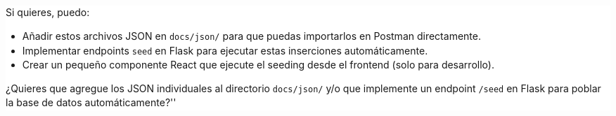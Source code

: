 
Si quieres, puedo:
- Añadir estos archivos JSON en `docs/json/` para que puedas importarlos en Postman directamente.
- Implementar endpoints `seed` en Flask para ejecutar estas inserciones automáticamente.
- Crear un pequeño componente React que ejecute el seeding desde el frontend (solo para desarrollo).

¿Quieres que agregue los JSON individuales al directorio `docs/json/` y/o que implemente un endpoint `/seed` en Flask para poblar la base de datos automáticamente?''